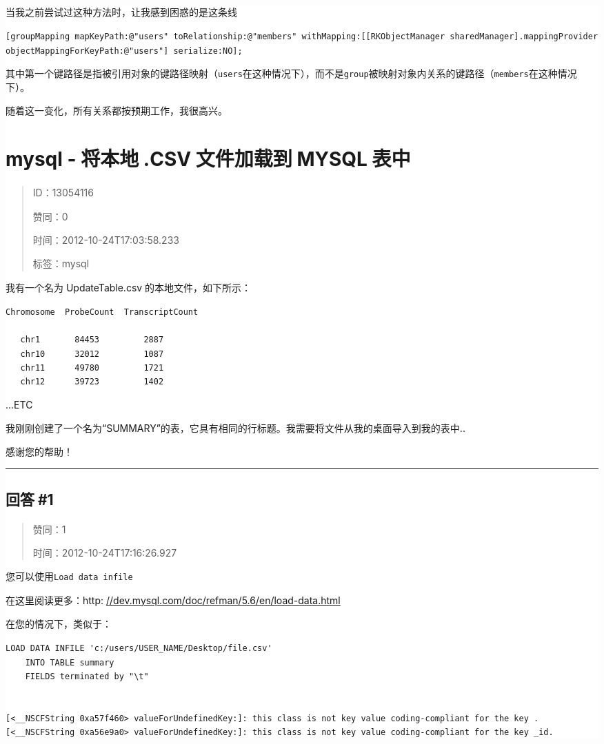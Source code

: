 当我之前尝试过这种方法时，让我感到困惑的是这条线

```
[groupMapping mapKeyPath:@"users" toRelationship:@"members" withMapping:[[RKObjectManager sharedManager].mappingProvider objectMappingForKeyPath:@"users"] serialize:NO]; 
```

其中第一个键路径是指被引用对象的键路径映射（`users`在这种情况下），而不是`group`被映射对象内关系的键路径（`members`在这种情况下）。

随着这一变化，所有关系都按预期工作，我很高兴。

# mysql - 将本地 .CSV 文件加载到 MYSQL 表中

> ID：13054116
> 
> 赞同：0
> 
> 时间：2012-10-24T17:03:58.233
> 
> 标签：mysql

我有一个名为 UpdateTable.csv 的本地文件，如下所示：

```
Chromosome  ProbeCount  TranscriptCount

   chr1       84453         2887
   chr10      32012         1087
   chr11      49780         1721
   chr12      39723         1402 
```

...ETC

我刚刚创建了一个名为“SUMMARY”的表，它具有相同的行标题。我需要将文件从我的桌面导入到我的表中..

感谢您的帮助！

* * *

## 回答 #1

> 赞同：1
> 
> 时间：2012-10-24T17:16:26.927

您可以使用`Load data infile`

在这里阅读更多：http: [//dev.mysql.com/doc/refman/5.6/en/load-data.html](http://dev.mysql.com/doc/refman/5.6/en/load-data.html)

在您的情况下，类似于：

```
LOAD DATA INFILE 'c:/users/USER_NAME/Desktop/file.csv'
    INTO TABLE summary
    FIELDS terminated by "\t"


[<__NSCFString 0xa57f460> valueForUndefinedKey:]: this class is not key value coding-compliant for the key . 
[<__NSCFString 0xa56e9a0> valueForUndefinedKey:]: this class is not key value coding-compliant for the key _id.
